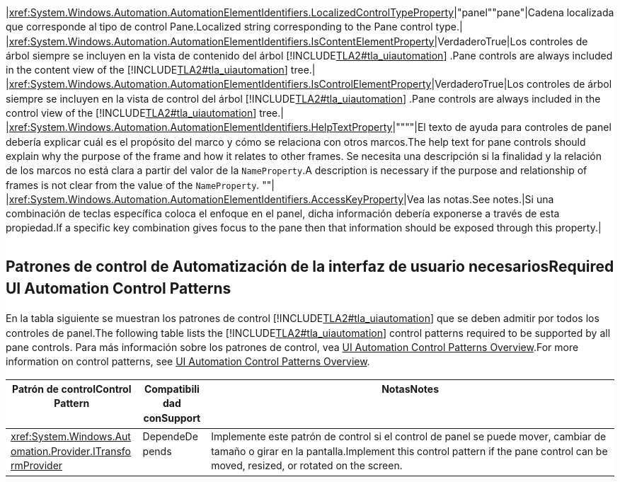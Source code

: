 |<xref:System.Windows.Automation.AutomationElementIdentifiers.LocalizedControlTypeProperty>|<span data-ttu-id="4c86d-143">"panel"</span><span class="sxs-lookup"><span data-stu-id="4c86d-143">"pane"</span></span>|<span data-ttu-id="4c86d-144">Cadena localizada que corresponde al tipo de control Pane.</span><span class="sxs-lookup"><span data-stu-id="4c86d-144">Localized string corresponding to the Pane control type.</span></span>|  
|<xref:System.Windows.Automation.AutomationElementIdentifiers.IsContentElementProperty>|<span data-ttu-id="4c86d-145">Verdadero</span><span class="sxs-lookup"><span data-stu-id="4c86d-145">True</span></span>|<span data-ttu-id="4c86d-146">Los controles de árbol siempre se incluyen en la vista de contenido del árbol [!INCLUDE[TLA2#tla_uiautomation](../../../includes/tla2sharptla-uiautomation-md.md)] .</span><span class="sxs-lookup"><span data-stu-id="4c86d-146">Pane controls are always included in the content view of the [!INCLUDE[TLA2#tla_uiautomation](../../../includes/tla2sharptla-uiautomation-md.md)] tree.</span></span>|  
|<xref:System.Windows.Automation.AutomationElementIdentifiers.IsControlElementProperty>|<span data-ttu-id="4c86d-147">Verdadero</span><span class="sxs-lookup"><span data-stu-id="4c86d-147">True</span></span>|<span data-ttu-id="4c86d-148">Los controles de árbol siempre se incluyen en la vista de control del árbol [!INCLUDE[TLA2#tla_uiautomation](../../../includes/tla2sharptla-uiautomation-md.md)] .</span><span class="sxs-lookup"><span data-stu-id="4c86d-148">Pane controls are always included in the control view of the [!INCLUDE[TLA2#tla_uiautomation](../../../includes/tla2sharptla-uiautomation-md.md)] tree.</span></span>|  
|<xref:System.Windows.Automation.AutomationElementIdentifiers.HelpTextProperty>|<span data-ttu-id="4c86d-149">""</span><span class="sxs-lookup"><span data-stu-id="4c86d-149">""</span></span>|<span data-ttu-id="4c86d-150">El texto de ayuda para controles de panel debería explicar cuál es el propósito del marco y cómo se relaciona con otros marcos.</span><span class="sxs-lookup"><span data-stu-id="4c86d-150">The help text for pane controls should explain why the purpose of the frame and how it relates to other frames.</span></span> <span data-ttu-id="4c86d-151">Se necesita una descripción si la finalidad y la relación de los marcos no está clara a partir del valor de la `NameProperty`.</span><span class="sxs-lookup"><span data-stu-id="4c86d-151">A description is necessary if the purpose and relationship of frames is not clear from the value of the `NameProperty`.</span></span> <span data-ttu-id="4c86d-152">"</span><span class="sxs-lookup"><span data-stu-id="4c86d-152">"</span></span>|  
|<xref:System.Windows.Automation.AutomationElementIdentifiers.AccessKeyProperty>|<span data-ttu-id="4c86d-153">Vea las notas.</span><span class="sxs-lookup"><span data-stu-id="4c86d-153">See notes.</span></span>|<span data-ttu-id="4c86d-154">Si una combinación de teclas específica coloca el enfoque en el panel, dicha información debería exponerse a través de esta propiedad.</span><span class="sxs-lookup"><span data-stu-id="4c86d-154">If a specific key combination gives focus to the pane then that information should be exposed through this property.</span></span>|  
  
<a name="Required_UI_Automation_Control_Patterns"></a>   
## <a name="required-ui-automation-control-patterns"></a><span data-ttu-id="4c86d-155">Patrones de control de Automatización de la interfaz de usuario necesarios</span><span class="sxs-lookup"><span data-stu-id="4c86d-155">Required UI Automation Control Patterns</span></span>  
 <span data-ttu-id="4c86d-156">En la tabla siguiente se muestran los patrones de control [!INCLUDE[TLA2#tla_uiautomation](../../../includes/tla2sharptla-uiautomation-md.md)] que se deben admitir por todos los controles de panel.</span><span class="sxs-lookup"><span data-stu-id="4c86d-156">The following table lists the [!INCLUDE[TLA2#tla_uiautomation](../../../includes/tla2sharptla-uiautomation-md.md)] control patterns required to be supported by all pane controls.</span></span> <span data-ttu-id="4c86d-157">Para más información sobre los patrones de control, vea [UI Automation Control Patterns Overview](ui-automation-control-patterns-overview.md).</span><span class="sxs-lookup"><span data-stu-id="4c86d-157">For more information on control patterns, see [UI Automation Control Patterns Overview](ui-automation-control-patterns-overview.md).</span></span>  
  
|<span data-ttu-id="4c86d-158">Patrón de control</span><span class="sxs-lookup"><span data-stu-id="4c86d-158">Control Pattern</span></span>|<span data-ttu-id="4c86d-159">Compatibilidad con</span><span class="sxs-lookup"><span data-stu-id="4c86d-159">Support</span></span>|<span data-ttu-id="4c86d-160">Notas</span><span class="sxs-lookup"><span data-stu-id="4c86d-160">Notes</span></span>|  
|---------------------|-------------|-----------|  
|<xref:System.Windows.Automation.Provider.ITransformProvider>|<span data-ttu-id="4c86d-161">Depende</span><span class="sxs-lookup"><span data-stu-id="4c86d-161">Depends</span></span>|<span data-ttu-id="4c86d-162">Implemente este patrón de control si el control de panel se puede mover, cambiar de tamaño o girar en la pantalla.</span><span class="sxs-lookup"><span data-stu-id="4c86d-162">Implement this control pattern if the pane control can be moved, resized, or rotated on the screen.</span></span>|  